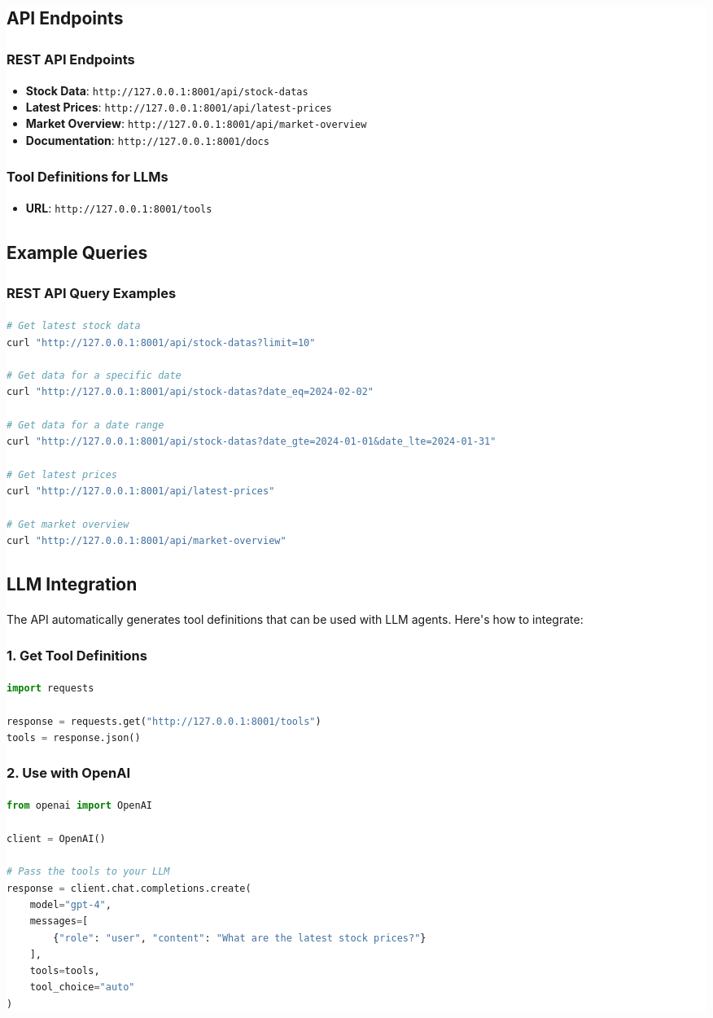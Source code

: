 ## API Endpoints

### REST API Endpoints
- **Stock Data**: `http://127.0.0.1:8001/api/stock-datas`
- **Latest Prices**: `http://127.0.0.1:8001/api/latest-prices`
- **Market Overview**: `http://127.0.0.1:8001/api/market-overview`
- **Documentation**: `http://127.0.0.1:8001/docs`

### Tool Definitions for LLMs
- **URL**: `http://127.0.0.1:8001/tools`

## Example Queries

### REST API Query Examples
```bash
# Get latest stock data
curl "http://127.0.0.1:8001/api/stock-datas?limit=10"

# Get data for a specific date
curl "http://127.0.0.1:8001/api/stock-datas?date_eq=2024-02-02"

# Get data for a date range
curl "http://127.0.0.1:8001/api/stock-datas?date_gte=2024-01-01&date_lte=2024-01-31"

# Get latest prices
curl "http://127.0.0.1:8001/api/latest-prices"

# Get market overview
curl "http://127.0.0.1:8001/api/market-overview"
```

## LLM Integration

The API automatically generates tool definitions that can be used with LLM agents. Here's how to integrate:

### 1. Get Tool Definitions
```python
import requests

response = requests.get("http://127.0.0.1:8001/tools")
tools = response.json()
```

### 2. Use with OpenAI
```python
from openai import OpenAI

client = OpenAI()

# Pass the tools to your LLM
response = client.chat.completions.create(
    model="gpt-4",
    messages=[
        {"role": "user", "content": "What are the latest stock prices?"}
    ],
    tools=tools,
    tool_choice="auto"
)
```
